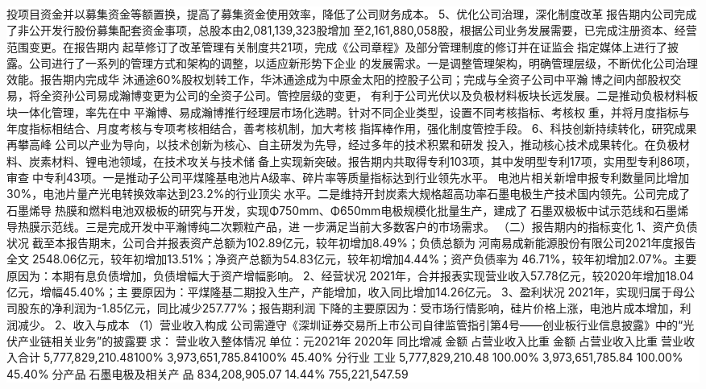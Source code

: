 投项目资金并以募集资金等额置换，提高了募集资金使用效率，降低了公司财务成本。
5、优化公司治理，深化制度改革
报告期内公司完成了非公开发行股份募集配套资金事项，总股本由2,081,139,323股增加
至2,161,880,058股，根据公司业务发展需要，已完成注册资本、经营范围变更。在报告期内
起草修订了改革管理有关制度共21项，完成《公司章程》及部分管理制度的修订并在证监会
指定媒体上进行了披露。公司进行了一系列的管理方式和架构的调整，以适应新形势下企业
的发展需求。一是调整管理架构，明确管理层级，不断优化公司治理效能。报告期内完成华
沐通途60%股权划转工作，华沐通途成为中原金太阳的控股子公司；完成与全资子公司中平瀚
博之间内部股权交易，将全资孙公司易成瀚博变更为公司的全资子公司。管控层级的变更，
有利于公司光伏以及负极材料板块长远发展。二是推动负极材料板块一体化管理，率先在中
平瀚博、易成瀚博推行经理层市场化选聘。针对不同企业类型，设置不同考核指标、考核权
重，并将月度指标与年度指标相结合、月度考核与专项考核相结合，善考核机制，加大考核
指挥棒作用，强化制度管控手段。
6、科技创新持续转化，研究成果再攀高峰
公司以产业为导向，以技术创新为核心、自主研发为先导，经过多年的技术积累和研发
投入，推动核心技术成果转化。在负极材料、炭素材料、锂电池领域，在技术攻关与技术储
备上实现新突破。报告期内共取得专利103项，其中发明型专利17项，实用型专利86项，审查
中专利43项。一是推动子公司平煤隆基电池片A级率、碎片率等质量指标达到行业领先水平。
电池片相关新增申报专利数量同比增加30%，电池片量产光电转换效率达到23.2%的行业顶尖
水平。二是维持开封炭素大规格超高功率石墨电极生产技术国内领先。公司完成了石墨烯导
热膜和燃料电池双极板的研究与开发，实现Φ750mm、Φ650mm电极规模化批量生产，建成了
石墨双极板中试示范线和石墨烯导热膜示范线。三是完成开发中平瀚博纯二次颗粒产品，进
一步满足当前大多数客户的市场需求。
（二）报告期内的指标变化
1、资产负债状况
截至本报告期末，公司合并报表资产总额为102.89亿元，较年初增加8.49%；负债总额为
河南易成新能源股份有限公司2021年度报告全文
2548.06亿元，较年初增加13.51%；净资产总额为54.83亿元，较年初增加4.44%；资产负债率为
46.71%，较年初增加2.07%。主要原因为：本期有息负债增加，负债增幅大于资产增幅影响。
2、经营状况
2021年，合并报表实现营业收入57.78亿元，较2020年增加18.04亿元，增幅45.40%；主
要原因为：平煤隆基二期投入生产，产能增加，收入同比增加14.26亿元。
3、盈利状况
2021年，实现归属于母公司股东的净利润为-1.85亿元，同比减少257.77%；报告期利润
下降的主要原因为：受市场行情影响，硅片价格上涨，电池片成本增加，利润减少。
2、收入与成本
（1）营业收入构成
公司需遵守《深圳证券交易所上市公司自律监管指引第4号——创业板行业信息披露》中的“光伏产业链相关业务”的披露要
求：
营业收入整体情况
单位：元2021年
2020年
同比增减
金额
占营业收入比重
金额
占营业收入比重
营业收入合计
5,777,829,210.48100%
3,973,651,785.84100%
45.40%
分行业
工业
5,777,829,210.48
100.00%
3,973,651,785.84
100.00%
45.40%
分产品
石墨电极及相关产
品
834,208,905.07
14.44%
755,221,547.59